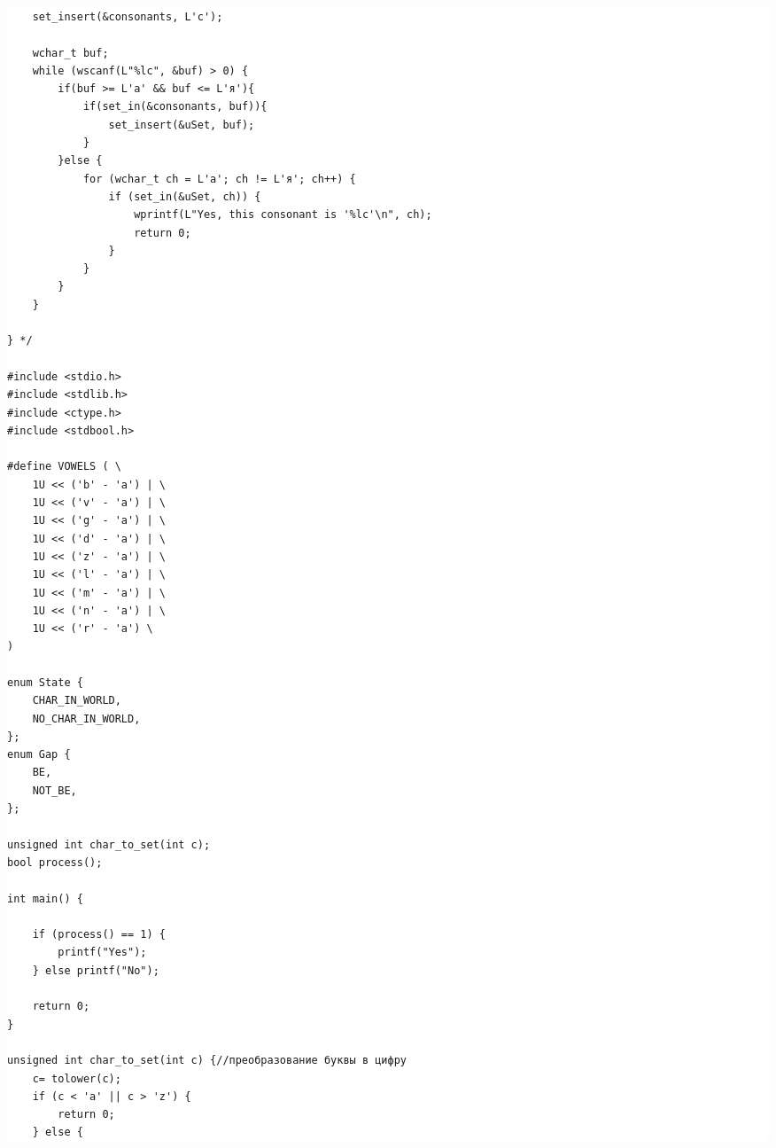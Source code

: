 ```
    set_insert(&consonants, L'с');

    wchar_t buf;
    while (wscanf(L"%lc", &buf) > 0) {
        if(buf >= L'а' && buf <= L'я'){
            if(set_in(&consonants, buf)){
                set_insert(&uSet, buf);
            }
        }else {
            for (wchar_t ch = L'а'; ch != L'я'; ch++) {
                if (set_in(&uSet, ch)) {
                    wprintf(L"Yes, this consonant is '%lc'\n", ch);
                    return 0;
                }
            }
        }
    }

} */

#include <stdio.h>
#include <stdlib.h>
#include <ctype.h>
#include <stdbool.h>

#define VOWELS ( \
    1U << ('b' - 'a') | \
    1U << ('v' - 'a') | \
    1U << ('g' - 'a') | \
    1U << ('d' - 'a') | \
    1U << ('z' - 'a') | \
    1U << ('l' - 'a') | \
    1U << ('m' - 'a') | \
    1U << ('n' - 'a') | \
    1U << ('r' - 'a') \
)

enum State {
    CHAR_IN_WORLD,
    NO_CHAR_IN_WORLD,
};
enum Gap {
    BE,
    NOT_BE,
};

unsigned int char_to_set(int c);
bool process();

int main() {

    if (process() == 1) {
        printf("Yes");
    } else printf("No");

    return 0;
}

unsigned int char_to_set(int c) {//преобразование буквы в цифру
    c= tolower(c);
    if (c < 'a' || c > 'z') {
        return 0;
    } else {
```